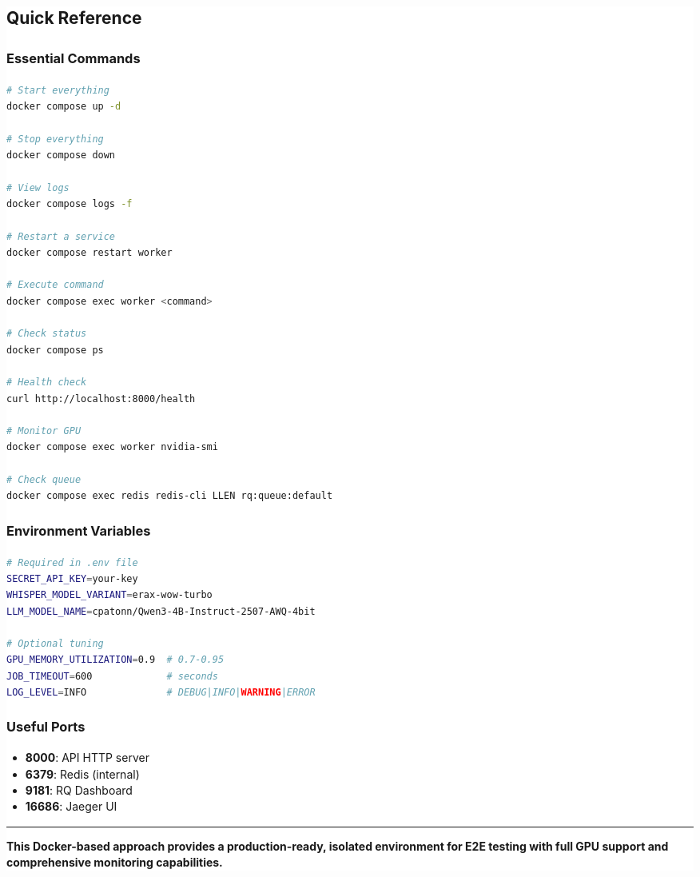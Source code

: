 ## Quick Reference

### Essential Commands

```bash
# Start everything
docker compose up -d

# Stop everything
docker compose down

# View logs
docker compose logs -f

# Restart a service
docker compose restart worker

# Execute command
docker compose exec worker <command>

# Check status
docker compose ps

# Health check
curl http://localhost:8000/health

# Monitor GPU
docker compose exec worker nvidia-smi

# Check queue
docker compose exec redis redis-cli LLEN rq:queue:default
```

### Environment Variables

```bash
# Required in .env file
SECRET_API_KEY=your-key
WHISPER_MODEL_VARIANT=erax-wow-turbo
LLM_MODEL_NAME=cpatonn/Qwen3-4B-Instruct-2507-AWQ-4bit

# Optional tuning
GPU_MEMORY_UTILIZATION=0.9  # 0.7-0.95
JOB_TIMEOUT=600             # seconds
LOG_LEVEL=INFO              # DEBUG|INFO|WARNING|ERROR
```

### Useful Ports

- **8000**: API HTTP server
- **6379**: Redis (internal)
- **9181**: RQ Dashboard
- **16686**: Jaeger UI

---

**This Docker-based approach provides a production-ready, isolated environment for E2E testing with full GPU support and comprehensive monitoring capabilities.**
